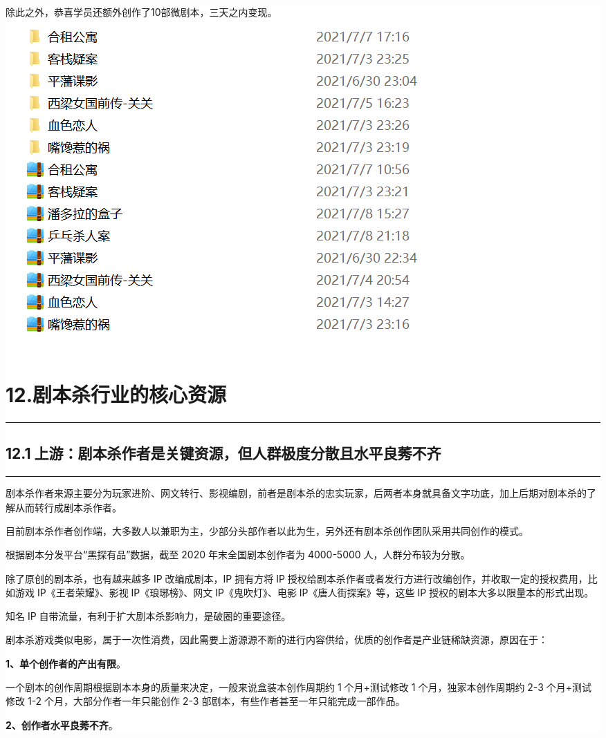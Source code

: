 除此之外，恭喜学员还额外创作了10部微剧本，三天之内变现。

![11-11](img/Scripted_Murders/11/11-11.png)


# <span id="jump12">12.剧本杀行业的核心资源</span>
---

## 12.1 上游：剧本杀作者是关键资源，但人群极度分散且水平良莠不齐
---
剧本杀作者来源主要分为玩家进阶、网文转行、影视编剧，前者是剧本杀的忠实玩家，后两者本身就具备文字功底，加上后期对剧本杀的了解从而转行成剧本杀作者。

目前剧本杀作者创作端，大多数人以兼职为主，少部分头部作者以此为生，另外还有剧本杀创作团队采用共同创作的模式。

根据剧本分发平台“黑探有品”数据，截至 2020 年末全国剧本创作者为 4000-5000 人，人群分布较为分散。

除了原创的剧本杀，也有越来越多 IP 改编成剧本，IP 拥有方将 IP 授权给剧本杀作者或者发行方进行改编创作，并收取一定的授权费用，比如游戏 IP《王者荣耀》、影视 IP《琅琊榜》、网文 IP《鬼吹灯》、电影 IP《唐人街探案》等，这些 IP 授权的剧本大多以限量本的形式出现。

知名 IP 自带流量，有利于扩大剧本杀影响力，是破圈的重要途径。

剧本杀游戏类似电影，属于一次性消费，因此需要上游源源不断的进行内容供给，优质的创作者是产业链稀缺资源，原因在于：

**1、单个创作者的产出有限**。

一个剧本的创作周期根据剧本本身的质量来决定，一般来说盒装本创作周期约 1 个月+测试修改 1 个月，独家本创作周期约 2-3 个月+测试修改 1-2 个月，大部分作者一年只能创作 2-3 部剧本，有些作者甚至一年只能完成一部作品。

**2、创作者水平良莠不齐**。
